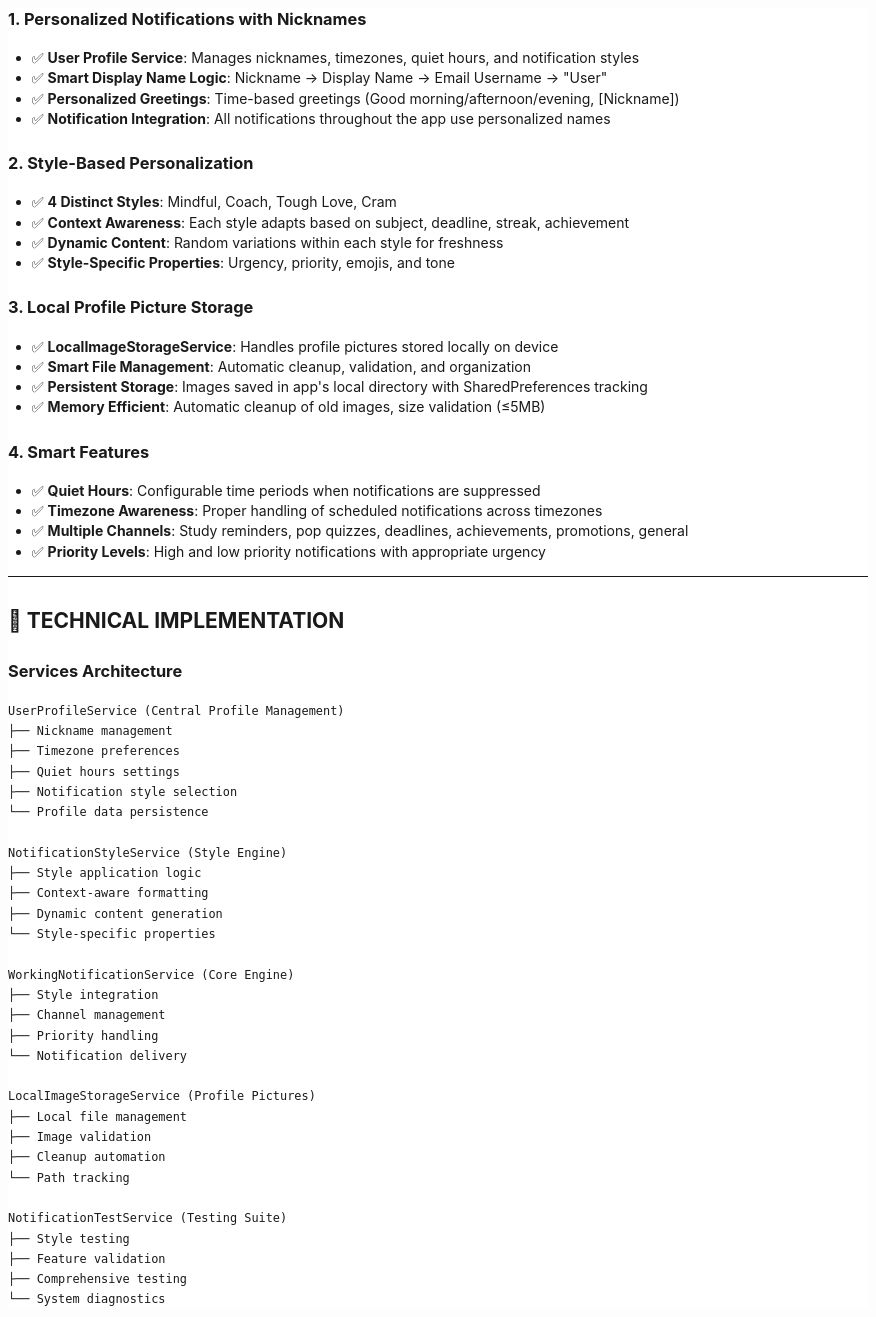 ### **1. Personalized Notifications with Nicknames**
- ✅ **User Profile Service**: Manages nicknames, timezones, quiet hours, and notification styles
- ✅ **Smart Display Name Logic**: Nickname → Display Name → Email Username → "User"
- ✅ **Personalized Greetings**: Time-based greetings (Good morning/afternoon/evening, [Nickname])
- ✅ **Notification Integration**: All notifications throughout the app use personalized names

### **2. Style-Based Personalization**
- ✅ **4 Distinct Styles**: Mindful, Coach, Tough Love, Cram
- ✅ **Context Awareness**: Each style adapts based on subject, deadline, streak, achievement
- ✅ **Dynamic Content**: Random variations within each style for freshness
- ✅ **Style-Specific Properties**: Urgency, priority, emojis, and tone

### **3. Local Profile Picture Storage**
- ✅ **LocalImageStorageService**: Handles profile pictures stored locally on device
- ✅ **Smart File Management**: Automatic cleanup, validation, and organization
- ✅ **Persistent Storage**: Images saved in app's local directory with SharedPreferences tracking
- ✅ **Memory Efficient**: Automatic cleanup of old images, size validation (≤5MB)

### **4. Smart Features**
- ✅ **Quiet Hours**: Configurable time periods when notifications are suppressed
- ✅ **Timezone Awareness**: Proper handling of scheduled notifications across timezones
- ✅ **Multiple Channels**: Study reminders, pop quizzes, deadlines, achievements, promotions, general
- ✅ **Priority Levels**: High and low priority notifications with appropriate urgency

---

## 🔧 **TECHNICAL IMPLEMENTATION**

### **Services Architecture**
```
UserProfileService (Central Profile Management)
├── Nickname management
├── Timezone preferences
├── Quiet hours settings
├── Notification style selection
└── Profile data persistence

NotificationStyleService (Style Engine)
├── Style application logic
├── Context-aware formatting
├── Dynamic content generation
└── Style-specific properties

WorkingNotificationService (Core Engine)
├── Style integration
├── Channel management
├── Priority handling
└── Notification delivery

LocalImageStorageService (Profile Pictures)
├── Local file management
├── Image validation
├── Cleanup automation
└── Path tracking

NotificationTestService (Testing Suite)
├── Style testing
├── Feature validation
├── Comprehensive testing
└── System diagnostics
```
